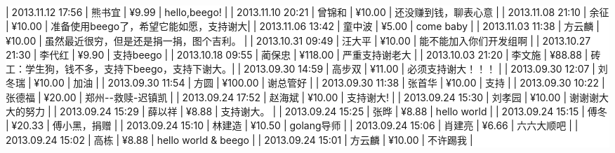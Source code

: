 | 2013.11.12 17:56 | 熊书宜     | ¥9.99    | hello,beego!           |
| 2013.11.10 20:21 | 曾锦和     | ¥10.00    | 还没赚到钱，聊表心意      |
| 2013.11.08 21:10 | 余征       | ¥10.00    | 准备使用beego了，希望它能如愿，支持谢大|
| 2013.11.06 13:42 | 童中波     | ¥5.00    | come baby               |
| 2013.11.03 11:38 | 方云麟     | ¥10.00   | 虽然最近很穷，但是还是捐一捐，图个吉利。     |
| 2013.10.31 09:49 | 汪大平     | ¥10.00   | 能不能加入你们开发组啊     |
| 2013.10.27 21:30 | 李代红     | ¥9.90    | 支持beego               |
| 2013.10.18 09:55 | 蔺保忠     | ¥118.00  | 严重支持谢老大            |
| 2013.10.03 21:20 | 李文施     | ¥88.88   | 砖工：学生狗，钱不多，支持下beego，支持下谢大。|
| 2013.09.30 14:59 | 高步双     | ¥11.00   | 必须支持谢大！！！         |
| 2013.09.30 12:07 | 刘冬瑞     | ¥10.00   | 加油                     |
| 2013.09.30 11:54 | 方圆       | ¥100.00  | 谢总管好                 |
| 2013.09.30 11:38 | 张首华     | ¥10.00   | 支持                     |
| 2013.09.30 10:22 | 张德福     | ¥20.00   | 郑州--救赎-迟镇凯          |
| 2013.09.24 17:52 | 赵海斌     | ¥10.00   | 支持谢大!                 |
| 2013.09.24 15:30 | 刘孝园     | ¥10.00   | 谢谢谢大大的努力           |
| 2013.09.24 15:29 | 薛以祥     | ¥8.88    | 支持谢大。                |
| 2013.09.24 15:25 | 张晔       | ¥8.88    | hello world             |
| 2013.09.24 15:15 | 傅冬       | ¥20.33   | 傅小黑，捐赠              |
| 2013.09.24 15:10 | 林建造     | ¥10.50   | golang导师               |
| 2013.09.24 15:06 | 肖建亮     | ¥6.66    | 六六大顺吧                |
| 2013.09.24 15:02 | 高栋       | ¥8.88    | hello world & beego     |
| 2013.09.24 15:01 | 方云麟     | ¥10.00   | 不许踢我                  |